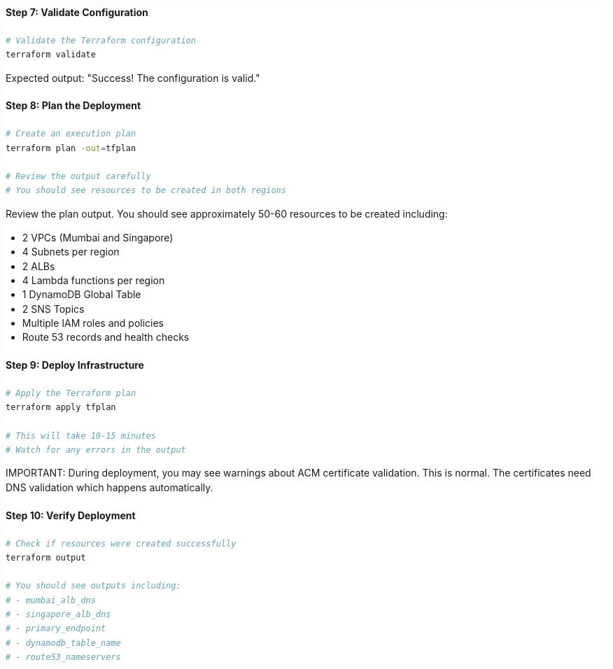 #### Step 7: Validate Configuration

```bash
# Validate the Terraform configuration
terraform validate
```

Expected output: "Success! The configuration is valid."

#### Step 8: Plan the Deployment

```bash
# Create an execution plan
terraform plan -out=tfplan

# Review the output carefully
# You should see resources to be created in both regions
```

Review the plan output. You should see approximately 50-60 resources to be created including:
- 2 VPCs (Mumbai and Singapore)
- 4 Subnets per region
- 2 ALBs
- 4 Lambda functions per region
- 1 DynamoDB Global Table
- 2 SNS Topics
- Multiple IAM roles and policies
- Route 53 records and health checks

#### Step 9: Deploy Infrastructure

```bash
# Apply the Terraform plan
terraform apply tfplan

# This will take 10-15 minutes
# Watch for any errors in the output
```

IMPORTANT: During deployment, you may see warnings about ACM certificate validation. This is normal. The certificates need DNS validation which happens automatically.

#### Step 10: Verify Deployment

```bash
# Check if resources were created successfully
terraform output

# You should see outputs including:
# - mumbai_alb_dns
# - singapore_alb_dns
# - primary_endpoint
# - dynamodb_table_name
# - route53_nameservers
```
